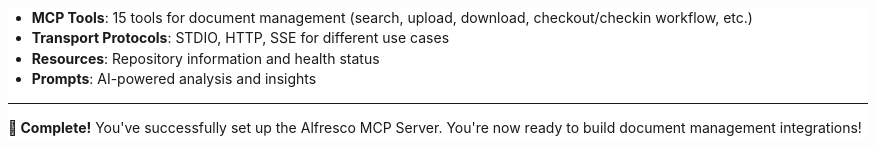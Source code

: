 - **MCP Tools**: 15 tools for document management (search, upload, download, checkout/checkin workflow, etc.)
- **Transport Protocols**: STDIO, HTTP, SSE for different use cases
- **Resources**: Repository information and health status
- **Prompts**: AI-powered analysis and insights

---

**🚀 Complete!** You've successfully set up the Alfresco MCP Server. You're now ready to build document management integrations! 